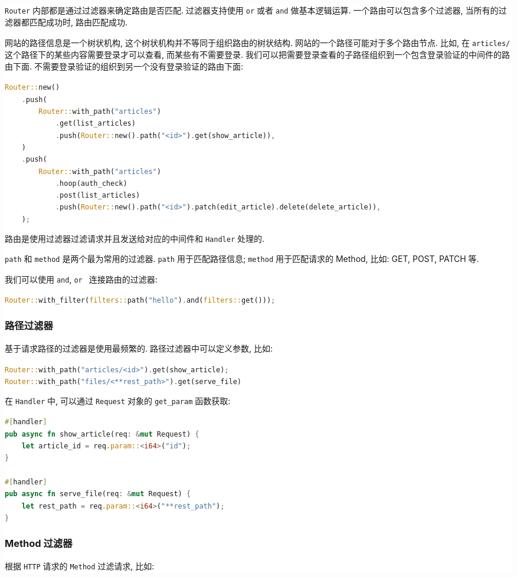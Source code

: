 `Router` 内部都是通过过滤器来确定路由是否匹配. 过滤器支持使用 `or` 或者 `and` 做基本逻辑运算. 一个路由可以包含多个过滤器, 当所有的过滤器都匹配成功时, 路由匹配成功.

网站的路径信息是一个树状机构, 这个树状机构并不等同于组织路由的树状结构. 网站的一个路径可能对于多个路由节点. 比如, 在 `articles/` 这个路径下的某些内容需要登录才可以查看, 而某些有不需要登录. 我们可以把需要登录查看的子路径组织到一个包含登录验证的中间件的路由下面. 不需要登录验证的组织到另一个没有登录验证的路由下面:


```rust
Router::new()
    .push(
        Router::with_path("articles")
            .get(list_articles)
            .push(Router::new().path("<id>").get(show_article)),
    )
    .push(
        Router::with_path("articles")
            .hoop(auth_check)
            .post(list_articles)
            .push(Router::new().path("<id>").patch(edit_article).delete(delete_article)),
    );
```

路由是使用过滤器过滤请求并且发送给对应的中间件和 `Handler` 处理的.

`path` 和 `method` 是两个最为常用的过滤器. `path` 用于匹配路径信息; `method` 用于匹配请求的 Method, 比如: GET, POST, PATCH 等.

我们可以使用 `and`, `or ` 连接路由的过滤器:

```rust
Router::with_filter(filters::path("hello").and(filters::get()));
```

### 路径过滤器

基于请求路径的过滤器是使用最频繁的. 路径过滤器中可以定义参数, 比如:

```rust
Router::with_path("articles/<id>").get(show_article);
Router::with_path("files/<**rest_path>").get(serve_file)
```

在 `Handler` 中, 可以通过 `Request` 对象的 `get_param` 函数获取:

```rust
#[handler]
pub async fn show_article(req: &mut Request) {
    let article_id = req.param::<i64>("id");
}

#[handler]
pub async fn serve_file(req: &mut Request) {
    let rest_path = req.param::<i64>("**rest_path");
}
```

### Method 过滤器

根据 `HTTP` 请求的 `Method` 过滤请求, 比如:
